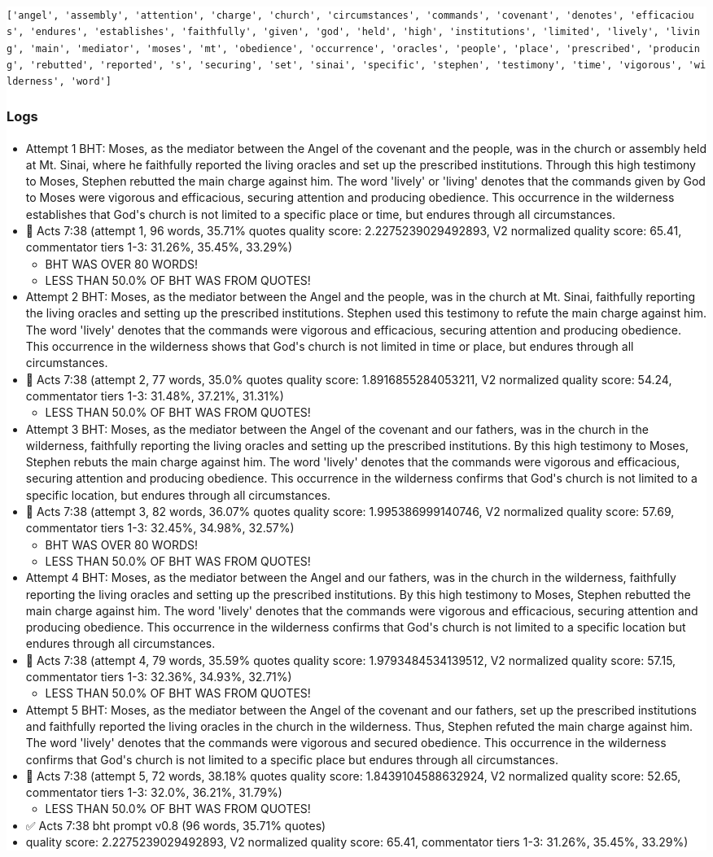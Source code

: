 	['angel', 'assembly', 'attention', 'charge', 'church', 'circumstances', 'commands', 'covenant', 'denotes', 'efficacious', 'endures', 'establishes', 'faithfully', 'given', 'god', 'held', 'high', 'institutions', 'limited', 'lively', 'living', 'main', 'mediator', 'moses', 'mt', 'obedience', 'occurrence', 'oracles', 'people', 'place', 'prescribed', 'producing', 'rebutted', 'reported', 's', 'securing', 'set', 'sinai', 'specific', 'stephen', 'testimony', 'time', 'vigorous', 'wilderness', 'word']

### Logs
- Attempt 1 BHT: Moses, as the mediator between the Angel of the covenant and the people, was in the church or assembly held at Mt. Sinai, where he faithfully reported the living oracles and set up the prescribed institutions. Through this high testimony to Moses, Stephen rebutted the main charge against him. The word 'lively' or 'living' denotes that the commands given by God to Moses were vigorous and efficacious, securing attention and producing obedience. This occurrence in the wilderness establishes that God's church is not limited to a specific place or time, but endures through all circumstances.
- 🔄 Acts 7:38 (attempt 1, 96 words, 35.71% quotes quality score: 2.2275239029492893, V2 normalized quality score: 65.41, commentator tiers 1-3: 31.26%, 35.45%, 33.29%) 
	- BHT WAS OVER 80 WORDS! 
	- LESS THAN 50.0% OF BHT WAS FROM QUOTES!
- Attempt 2 BHT: Moses, as the mediator between the Angel and the people, was in the church at Mt. Sinai, faithfully reporting the living oracles and setting up the prescribed institutions. Stephen used this testimony to refute the main charge against him. The word 'lively' denotes that the commands were vigorous and efficacious, securing attention and producing obedience. This occurrence in the wilderness shows that God's church is not limited in time or place, but endures through all circumstances.
- 🔄 Acts 7:38 (attempt 2, 77 words, 35.0% quotes quality score: 1.8916855284053211, V2 normalized quality score: 54.24, commentator tiers 1-3: 31.48%, 37.21%, 31.31%) 
	- LESS THAN 50.0% OF BHT WAS FROM QUOTES!
- Attempt 3 BHT: Moses, as the mediator between the Angel of the covenant and our fathers, was in the church in the wilderness, faithfully reporting the living oracles and setting up the prescribed institutions. By this high testimony to Moses, Stephen rebuts the main charge against him. The word 'lively' denotes that the commands were vigorous and efficacious, securing attention and producing obedience. This occurrence in the wilderness confirms that God's church is not limited to a specific location, but endures through all circumstances.
- 🔄 Acts 7:38 (attempt 3, 82 words, 36.07% quotes quality score: 1.995386999140746, V2 normalized quality score: 57.69, commentator tiers 1-3: 32.45%, 34.98%, 32.57%) 
	- BHT WAS OVER 80 WORDS! 
	- LESS THAN 50.0% OF BHT WAS FROM QUOTES!
- Attempt 4 BHT: Moses, as the mediator between the Angel and our fathers, was in the church in the wilderness, faithfully reporting the living oracles and setting up the prescribed institutions. By this high testimony to Moses, Stephen rebutted the main charge against him. The word 'lively' denotes that the commands were vigorous and efficacious, securing attention and producing obedience. This occurrence in the wilderness confirms that God's church is not limited to a specific location but endures through all circumstances.
- 🔄 Acts 7:38 (attempt 4, 79 words, 35.59% quotes quality score: 1.9793484534139512, V2 normalized quality score: 57.15, commentator tiers 1-3: 32.36%, 34.93%, 32.71%) 
	- LESS THAN 50.0% OF BHT WAS FROM QUOTES!
- Attempt 5 BHT: Moses, as the mediator between the Angel of the covenant and our fathers, set up the prescribed institutions and faithfully reported the living oracles in the church in the wilderness. Thus, Stephen refuted the main charge against him. The word 'lively' denotes that the commands were vigorous and secured obedience. This occurrence in the wilderness confirms that God's church is not limited to a specific place but endures through all circumstances.
- 🔄 Acts 7:38 (attempt 5, 72 words, 38.18% quotes quality score: 1.8439104588632924, V2 normalized quality score: 52.65, commentator tiers 1-3: 32.0%, 36.21%, 31.79%) 
	- LESS THAN 50.0% OF BHT WAS FROM QUOTES!
- ✅ Acts 7:38 bht prompt v0.8 (96 words, 35.71% quotes)
- quality score: 2.2275239029492893, V2 normalized quality score: 65.41, commentator tiers 1-3: 31.26%, 35.45%, 33.29%)